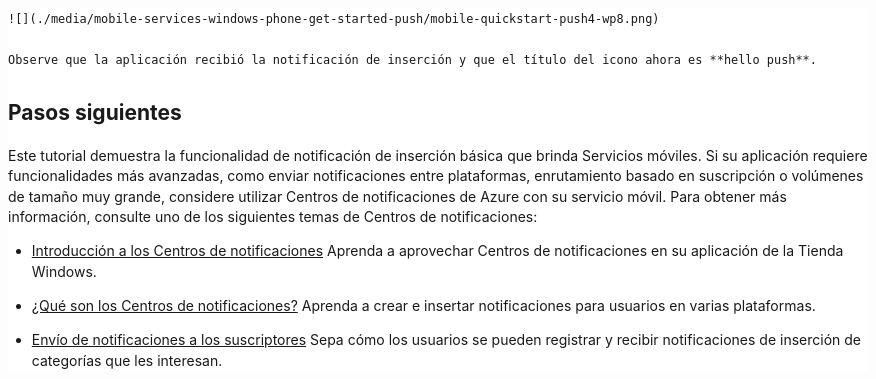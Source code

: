 	![](./media/mobile-services-windows-phone-get-started-push/mobile-quickstart-push4-wp8.png)

	Observe que la aplicación recibió la notificación de inserción y que el título del icono ahora es **hello push**.

Pasos siguientes
----------------

Este tutorial demuestra la funcionalidad de notificación de inserción básica que brinda Servicios móviles. Si su aplicación requiere funcionalidades más avanzadas, como enviar notificaciones entre plataformas, enrutamiento basado en suscripción o volúmenes de tamaño muy grande, considere utilizar Centros de notificaciones de Azure con su servicio móvil. Para obtener más información, consulte uno de los siguientes temas de Centros de notificaciones:

-   [Introducción a los Centros de notificaciones](/es-es/manage/services/notification-hubs/get-started-notification-hubs-wp8/)
    Aprenda a aprovechar Centros de notificaciones en su aplicación de la Tienda Windows.

-   [¿Qué son los Centros de notificaciones?](/es-es/develop/net/how-to-guides/service-bus-notification-hubs/)
    Aprenda a crear e insertar notificaciones para usuarios en varias plataformas.

-   [Envío de notificaciones a los suscriptores](/es-es/manage/services/notification-hubs/breaking-news-wp8/)
    Sepa cómo los usuarios se pueden registrar y recibir notificaciones de inserción de categorías que les interesan.

